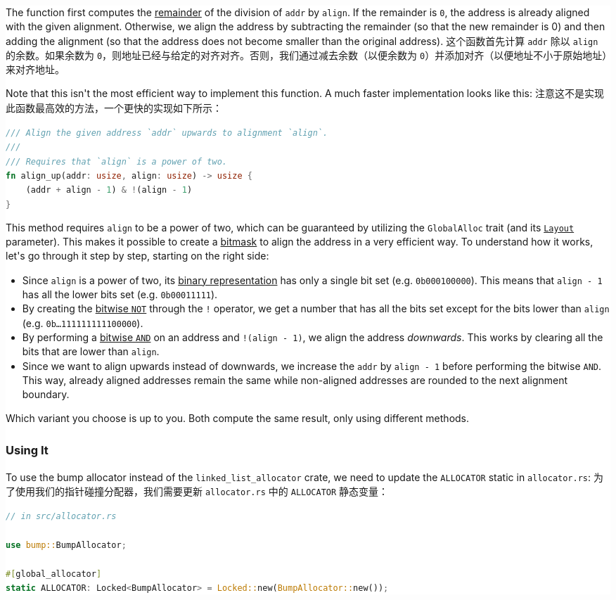 The function first computes the [remainder] of the division of `addr` by `align`. If the remainder is `0`, the address is already aligned with the given alignment. Otherwise, we align the address by subtracting the remainder (so that the new remainder is 0) and then adding the alignment (so that the address does not become smaller than the original address).
这个函数首先计算 `addr` 除以 `align` 的余数。如果余数为 `0`，则地址已经与给定的对齐对齐。否则，我们通过减去余数（以便余数为 `0`）并添加对齐（以便地址不小于原始地址）来对齐地址。


[remainder]: https://en.wikipedia.org/wiki/Euclidean_division

Note that this isn't the most efficient way to implement this function. A much faster implementation looks like this:
注意这不是实现此函数最高效的方法，一个更快的实现如下所示：

```rust
/// Align the given address `addr` upwards to alignment `align`.
///
/// Requires that `align` is a power of two.
fn align_up(addr: usize, align: usize) -> usize {
    (addr + align - 1) & !(align - 1)
}
```

This method requires `align` to be a power of two, which can be guaranteed by utilizing the `GlobalAlloc` trait (and its [`Layout`] parameter). This makes it possible to create a [bitmask] to align the address in a very efficient way. To understand how it works, let's go through it step by step, starting on the right side:


[`Layout`]: https://doc.rust-lang.org/alloc/alloc/struct.Layout.html
[bitmask]: https://en.wikipedia.org/wiki/Mask_(computing)

- Since `align` is a power of two, its [binary representation] has only a single bit set (e.g. `0b000100000`). This means that `align - 1` has all the lower bits set (e.g. `0b00011111`).
- By creating the [bitwise `NOT`] through the `!` operator, we get a number that has all the bits set except for the bits lower than `align` (e.g. `0b…111111111100000`).
- By performing a [bitwise `AND`] on an address and `!(align - 1)`, we align the address _downwards_. This works by clearing all the bits that are lower than `align`.
- Since we want to align upwards instead of downwards, we increase the `addr` by `align - 1` before performing the bitwise `AND`. This way, already aligned addresses remain the same while non-aligned addresses are rounded to the next alignment boundary.

[binary representation]: https://en.wikipedia.org/wiki/Binary_number#Representation
[bitwise `NOT`]: https://en.wikipedia.org/wiki/Bitwise_operation#NOT
[bitwise `AND`]: https://en.wikipedia.org/wiki/Bitwise_operation#AND

Which variant you choose is up to you. Both compute the same result, only using different methods.

### Using It

To use the bump allocator instead of the `linked_list_allocator` crate, we need to update the `ALLOCATOR` static in `allocator.rs`:
为了使用我们的指针碰撞分配器，我们需要更新 `allocator.rs` 中的 `ALLOCATOR` 静态变量：

```rust
// in src/allocator.rs

use bump::BumpAllocator;

#[global_allocator]
static ALLOCATOR: Locked<BumpAllocator> = Locked::new(BumpAllocator::new());
```


[GitHub]: https://github.com/phil-opp/blog_os
[at the bottom]: #comments
[post branch]: https://github.com/phil-opp/blog_os/tree/post-11
[previous post]: @/edition-2/posts/10-heap-allocation/index.md
[map-heap]: @/edition-2/posts/10-heap-allocation/index.md#creating-a-kernel-heap
[use-alloc-crate]: @/edition-2/posts/10-heap-allocation/index.md#using-an-allocator-crate
[cache locality]: https://www.geeksforgeeks.org/locality-of-reference-and-cache-operation-in-cache-memory/
[_fragmentation_]: https://en.wikipedia.org/wiki/Fragmentation_(computing)
[false sharing]: https://mechanical-sympathy.blogspot.de/2011/07/false-sharing.html
[jemalloc]: http://jemalloc.net/
[global-alloc]: @/edition-2/posts/10-heap-allocation/index.md#the-allocator-interface
[`GlobalAlloc`]: https://doc.rust-lang.org/alloc/alloc/trait.GlobalAlloc.html
[`alloc`]: https://doc.rust-lang.org/alloc/alloc/trait.GlobalAlloc.html#tymethod.alloc
[`dealloc`]: https://doc.rust-lang.org/alloc/alloc/trait.GlobalAlloc.html#tymethod.dealloc
[global-allocator]:  @/edition-2/posts/10-heap-allocation/index.md#the-global-allocator-attribute
[interior mutability]: https://doc.rust-lang.org/book/ch15-05-interior-mutability.html
[vga-mutex]: @/edition-2/posts/03-vga-text-buffer/index.md#spinlocks
[`spin::Mutex`]: https://docs.rs/spin/0.5.0/spin/struct.Mutex.html
[mutual exclusion]: https://en.wikipedia.org/wiki/Mutual_exclusion
[`Mutex::lock`]: https://docs.rs/spin/0.5.0/spin/struct.Mutex.html#method.lock
[`checked_add`]: https://doc.rust-lang.org/std/primitive.usize.html#method.checked_add
[`const` functions]: https://doc.rust-lang.org/reference/items/functions.html#const-functions
[`heap_allocation` tests]: @/edition-2/posts/10-heap-allocation/index.md#adding-a-test
[bump downwards]: https://fitzgeraldnick.com/2019/11/01/always-bump-downwards.html
[virtual DOM library]: https://hacks.mozilla.org/2019/03/fast-bump-allocated-virtual-doms-with-rust-and-wasm/
[arena allocation]: https://mgravell.github.io/Pipelines.Sockets.Unofficial/docs/arenas.html
[`toolshed`]: https://docs.rs/toolshed/0.8.1/toolshed/index.html
[heap-intro]: @/edition-2/posts/10-heap-allocation/index.md#dynamic-memory
[_free list_]: https://en.wikipedia.org/wiki/Free_list
[owned]: https://doc.rust-lang.org/book/ch04-01-what-is-ownership.html
[`Box`]: https://doc.rust-lang.org/alloc/boxed/index.html
[const function]: https://doc.rust-lang.org/reference/items/functions.html#const-functions
[`const` function]: https://doc.rust-lang.org/reference/items/functions.html#const-functions
[`todo!`]: https://doc.rust-lang.org/core/macro.todo.html
[`Option::take`]: https://doc.rust-lang.org/core/option/enum.Option.html#method.take
[`write`]: https://doc.rust-lang.org/std/primitive.pointer.html#method.write
[`while let` loop]: https://doc.rust-lang.org/reference/expressions/loop-expr.html#predicate-pattern-loops
[`Locked` wrapper]: @/edition-2/posts/11-allocator-designs/index.md#a-locked-wrapper-type
[`align_to`]: https://doc.rust-lang.org/core/alloc/struct.Layout.html#method.align_to
[`pad_to_align`]: https://doc.rust-lang.org/core/alloc/struct.Layout.html#method.pad_to_align
[`max`]: https://doc.rust-lang.org/std/cmp/trait.Ord.html#method.max
[linked list allocator implementation]: #the-allocator-type
[merge freed blocks]: #merging-freed-blocks
[`empty`]: https://docs.rs/linked_list_allocator/0.9.0/linked_list_allocator/struct.Heap.html#method.empty
[`init`]: https://docs.rs/linked_list_allocator/0.9.0/linked_list_allocator/struct.Heap.html#method.init
[`Heap`]: https://docs.rs/linked_list_allocator/0.9.0/linked_list_allocator/struct.Heap.html
[not possible without locking]: #globalalloc-and-mutability
[`allocate_first_fit`]: https://docs.rs/linked_list_allocator/0.9.0/linked_list_allocator/struct.Heap.html#method.allocate_first_fit
[`NonNull`]: https://doc.rust-lang.org/nightly/core/ptr/struct.NonNull.html
[`NonNull::as_ptr`]: https://doc.rust-lang.org/nightly/core/ptr/struct.NonNull.html#method.as_ptr
[maximum]: https://doc.rust-lang.org/core/cmp/trait.Ord.html#method.max
[`size()`]: https://doc.rust-lang.org/core/alloc/struct.Layout.html#method.size
[`align()`]: https://doc.rust-lang.org/core/alloc/struct.Layout.html#method.align
[`iter()`]: https://doc.rust-lang.org/std/primitive.slice.html#method.iter
[`position()`]:  https://doc.rust-lang.org/core/iter/trait.Iterator.html#method.position
[`Locked` wrapper]: https://docs.rs/linked-list-allocator/0.9.0/linked_list_allocator/struct.Locked.html
[`Option::take`]: https://doc.rust-lang.org/core/option/enum.Option.html#method.take
[`Heap::deallocate`]: https://docs.rs/linked_list_allocator/0.9.0/linked_list_allocator/struct.Heap.html#method.deallocate
[`pointer::write`]: https://doc.rust-lang.org/std/primitive.pointer.html#method.write
[paging]: @/edition-2/posts/08-paging-introduction/index.md
[slab allocator]: https://en.wikipedia.org/wiki/Slab_allocation